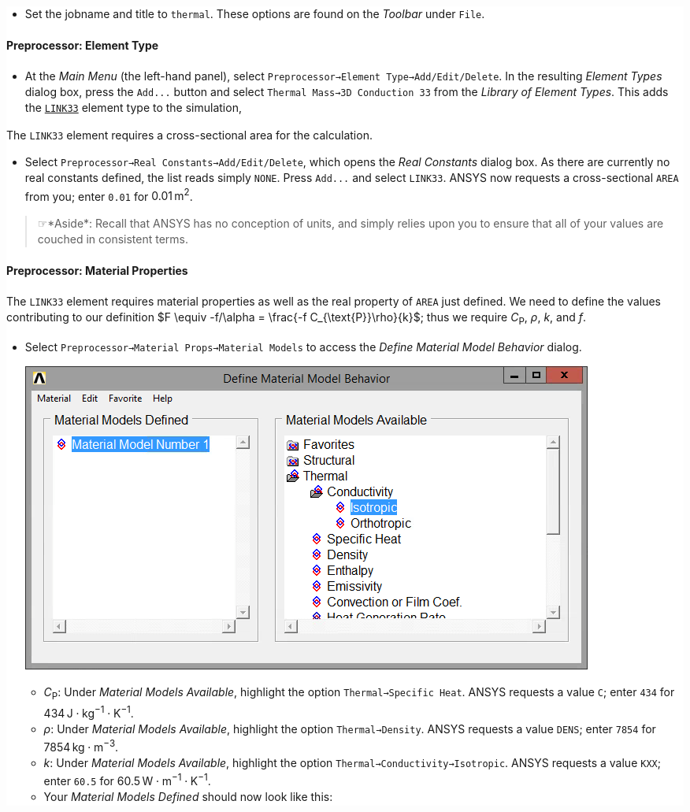 -   Set the jobname and title to `thermal`.  These options are found on the *Toolbar* under `File`.


#### Preprocessor:  Element Type

-   At the *Main Menu* (the left-hand panel), select `Preprocessor→Element Type→Add/Edit/Delete`.  In the resulting *Element Types* dialog box, press the `Add...` button and select `Thermal Mass→3D Conduction 33` from the *Library of Element Types*.  This adds the [`LINK33`](http://www.ansys.stuba.sk/html/elem_55/chapter4/ES4-33.htm) element type to the simulation, 

The `LINK33` element requires a cross-sectional area for the calculation.

-   Select `Preprocessor→Real Constants→Add/Edit/Delete`, which opens the *Real Constants* dialog box.  As there are currently no real constants defined, the list reads simply `NONE`.  Press `Add...` and select `LINK33`.  ANSYS now requests a cross-sectional `AREA` from you; enter `0.01`  for $0.01 \,\text{m}^{2}$.

<blockquote>
☞*Aside*:  Recall that ANSYS has no conception of units, and simply relies upon you to ensure that all of your values are couched in consistent terms.
</blockquote>


#### Preprocessor:  Material Properties

The `LINK33` element requires material properties as well as the real property of `AREA` just defined.  We need to define the values contributing to our definition $F \equiv -f/\alpha = \frac{-f C_{\text{P}}\rho}{k}$; thus we require $C_{\text{P}}$, $\rho$, $k$, and $f$.

-   Select `Preprocessor→Material Props→Material Models` to access the *Define Material Model Behavior* dialog.
    
    ![](./img/thermal/dialog-define-material-model-behavior-thermal.png)
    
    -   $C_{\text{P}}$:  Under *Material Models Available*, highlight the option `Thermal→Specific Heat`.  ANSYS requests a value `C`; enter `434` for $434 \,\text{J}\cdot\text{kg}^{-1}\cdot\text{K}^{-1}$.
    -   $\rho$:  Under *Material Models Available*, highlight the option `Thermal→Density`.  ANSYS requests a value `DENS`; enter `7854` for $7854 \,\text{kg}\cdot\text{m}^{-3}$.
    -   $k$:  Under *Material Models Available*, highlight the option `Thermal→Conductivity→Isotropic`.  ANSYS requests a value `KXX`; enter `60.5` for $60.5 \,\text{W}\cdot\text{m}^{-1}\cdot\text{K}^{-1}$.
    -   Your *Material Models Defined* should now look like this:
        
